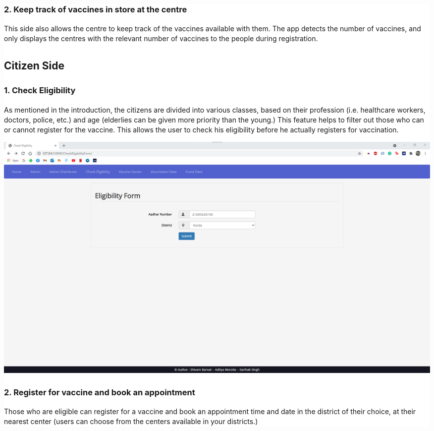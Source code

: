 ### 2. Keep track of vaccines in store at the centre

This side also allows the centre to keep track of the vaccines available with them. The app detects the number of vaccines, and only displays the centres with the relevant number of vaccines to the people during registration.

## Citizen Side

### 1. Check Eligibility

As mentioned in the introduction, the citizens are divided into various classes, based on their profession (i.e. healthcare workers, doctors, police, etc.) and age (elderlies can be given more priority than the young.) This feature helps to filter out those who can or cannot register for the vaccine. This allows the user to check his eligibility before he actually registers for vaccination.

![image4](static/images/screenshots/4.png)

### 2. Register for vaccine and book an appointment

Those who are eligible can register for a vaccine and book an appointment  time and date in the district of their choice, at their nearest center (users can choose from the centers available in your districts.)
